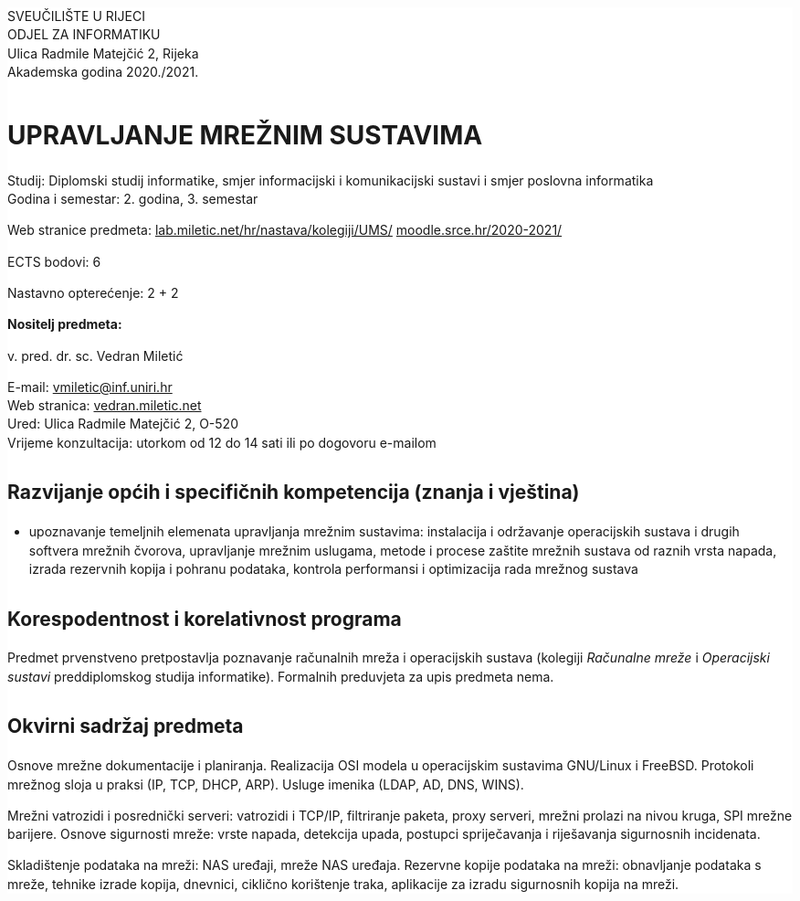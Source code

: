SVEUČILIŠTE U RIJECI  
ODJEL ZA INFORMATIKU  
Ulica Radmile Matejčić 2, Rijeka  
Akademska godina 2020./2021.

# UPRAVLJANJE MREŽNIM SUSTAVIMA

Studij: Diplomski studij informatike, smjer informacijski i komunikacijski sustavi i smjer poslovna informatika  
Godina i semestar: 2. godina, 3. semestar

Web stranice predmeta: [lab.miletic.net/hr/nastava/kolegiji/UMS/](https://lab.miletic.net/hr/nastava/kolegiji/UMS/) [moodle.srce.hr/2020-2021/](https://moodle.srce.hr/2020-2021/)

ECTS bodovi: 6

Nastavno opterećenje: 2 + 2

**Nositelj predmeta:**

v\. pred. dr. sc. Vedran Miletić

E-mail: <vmiletic@inf.uniri.hr>  
Web stranica: [vedran.miletic.net](https://vedran.miletic.net/)  
Ured: Ulica Radmile Matejčić 2, O-520  
Vrijeme konzultacija: utorkom od 12 do 14 sati ili po dogovoru e-mailom

## Razvijanje općih i specifičnih kompetencija (znanja i vještina)

- upoznavanje temeljnih elemenata upravljanja mrežnim sustavima: instalacija i održavanje operacijskih sustava i drugih softvera mrežnih čvorova, upravljanje mrežnim uslugama, metode i procese zaštite mrežnih sustava od raznih vrsta napada, izrada rezervnih kopija i pohranu podataka, kontrola performansi i optimizacija rada mrežnog sustava

## Korespodentnost i korelativnost programa

Predmet prvenstveno pretpostavlja poznavanje računalnih mreža i operacijskih sustava (kolegiji *Računalne mreže* i *Operacijski sustavi* preddiplomskog studija informatike). Formalnih preduvjeta za upis predmeta nema.

## Okvirni sadržaj predmeta

Osnove mrežne dokumentacije i planiranja. Realizacija OSI modela u operacijskim sustavima GNU/Linux i FreeBSD. Protokoli mrežnog sloja u praksi (IP, TCP, DHCP, ARP). Usluge imenika (LDAP, AD, DNS, WINS).

Mrežni vatrozidi i posrednički serveri: vatrozidi i TCP/IP, filtriranje paketa, proxy serveri, mrežni prolazi na nivou kruga, SPI mrežne barijere. Osnove sigurnosti mreže: vrste napada, detekcija upada, postupci spriječavanja i riješavanja sigurnosnih incidenata.

Skladištenje podataka na mreži: NAS uređaji, mreže NAS uređaja. Rezervne kopije podataka na mreži: obnavljanje podataka s mreže, tehnike izrade kopija, dnevnici, ciklično korištenje traka, aplikacije za izradu sigurnosnih kopija na mreži.
